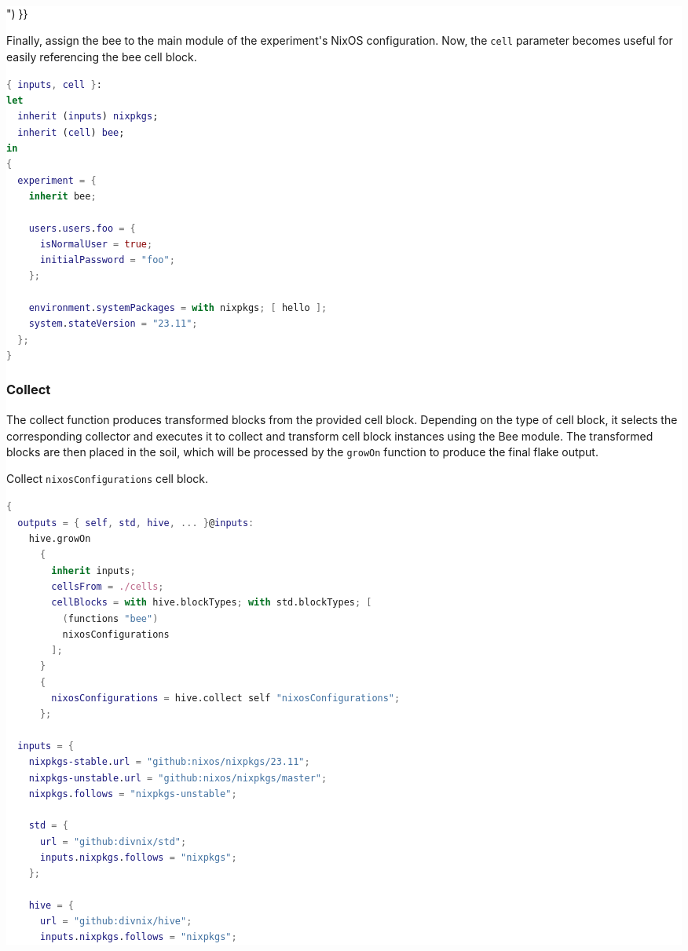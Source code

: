 ") }}

Finally, assign the bee to the main module of the experiment's NixOS
configuration. Now, the `cell` parameter becomes useful for easily referencing
the bee cell block.

```nix
{ inputs, cell }:
let
  inherit (inputs) nixpkgs;
  inherit (cell) bee;
in
{
  experiment = {
    inherit bee;

    users.users.foo = {
      isNormalUser = true;
      initialPassword = "foo";
    };

    environment.systemPackages = with nixpkgs; [ hello ];
    system.stateVersion = "23.11";
  };
}
```

### Collect

The collect function produces transformed blocks from the provided cell block.
Depending on the type of cell block, it selects the corresponding collector and
executes it to collect and transform cell block instances using the Bee module.
The transformed blocks are then placed in the soil, which will be processed by
the `growOn` function to produce the final flake output.

Collect `nixosConfigurations` cell block.

```nix
{
  outputs = { self, std, hive, ... }@inputs:
    hive.growOn
      {
        inherit inputs;
        cellsFrom = ./cells;
        cellBlocks = with hive.blockTypes; with std.blockTypes; [
          (functions "bee")
          nixosConfigurations
        ];
      }
      {
        nixosConfigurations = hive.collect self "nixosConfigurations";
      };

  inputs = {
    nixpkgs-stable.url = "github:nixos/nixpkgs/23.11";
    nixpkgs-unstable.url = "github:nixos/nixpkgs/master";
    nixpkgs.follows = "nixpkgs-unstable";

    std = {
      url = "github:divnix/std";
      inputs.nixpkgs.follows = "nixpkgs";
    };

    hive = {
      url = "github:divnix/hive";
      inputs.nixpkgs.follows = "nixpkgs";
```